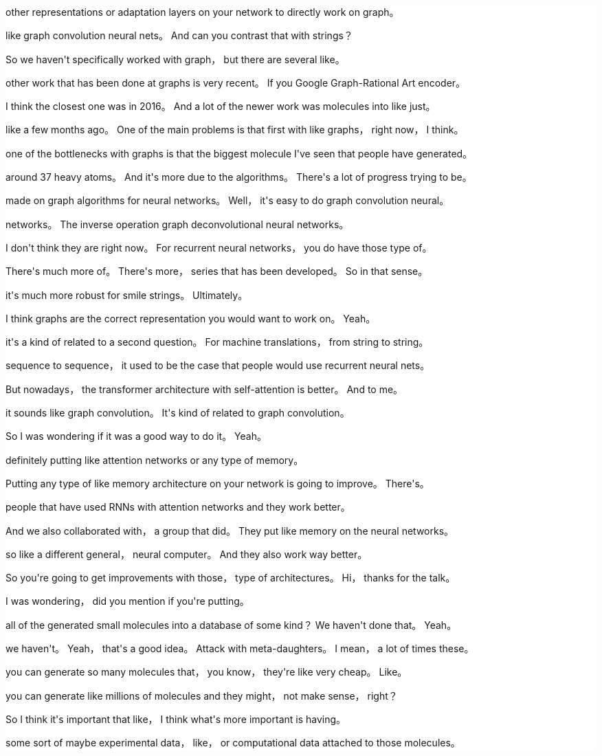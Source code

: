  other representations or adaptation layers on your network to directly work on graph。

 like graph convolution neural nets。 And can you contrast that with strings？

 So we haven't specifically worked with graph， but there are several like。

 other work that has been done at graphs is very recent。 If you Google Graph-Rational Art encoder。

 I think the closest one was in 2016。 And a lot of the newer work was molecules into like just。

 like a few months ago。 One of the main problems is that first with like graphs， right now， I think。

 one of the bottlenecks with graphs is that the biggest molecule I've seen that people have generated。

 around 37 heavy atoms。 And it's more due to the algorithms。 There's a lot of progress trying to be。

 made on graph algorithms for neural networks。 Well， it's easy to do graph convolution neural。

 networks。 The inverse operation graph deconvolutional neural networks。

 I don't think they are right now。 For recurrent neural networks， you do have those type of。

 There's much more of。 There's more， series that has been developed。 So in that sense。

 it's much more robust for smile strings。 Ultimately。

 I think graphs are the correct representation you would want to work on。 Yeah。

 it's a kind of related to a second question。 For machine translations， from string to string。

 sequence to sequence， it used to be the case that people would use recurrent neural nets。

 But nowadays， the transformer architecture with self-attention is better。 And to me。

 it sounds like graph convolution。 It's kind of related to graph convolution。

 So I was wondering if it was a good way to do it。 Yeah。

 definitely putting like attention networks or any type of memory。

 Putting any type of like memory architecture on your network is going to improve。 There's。

 people that have used RNNs with attention networks and they work better。

 And we also collaborated with， a group that did。 They put like memory on the neural networks。

 so like a different general， neural computer。 And they also work way better。

 So you're going to get improvements with those， type of architectures。 Hi， thanks for the talk。

 I was wondering， did you mention if you're putting。

 all of the generated small molecules into a database of some kind？ We haven't done that。 Yeah。

 we haven't。 Yeah， that's a good idea。 Attack with meta-daughters。 I mean， a lot of times these。

 you can generate so many molecules that， you know， they're like very cheap。 Like。

 you can generate like millions of molecules and they might， not make sense， right？

 So I think it's important that like， I think what's more important is having。

 some sort of maybe experimental data， like， or computational data attached to those molecules。

